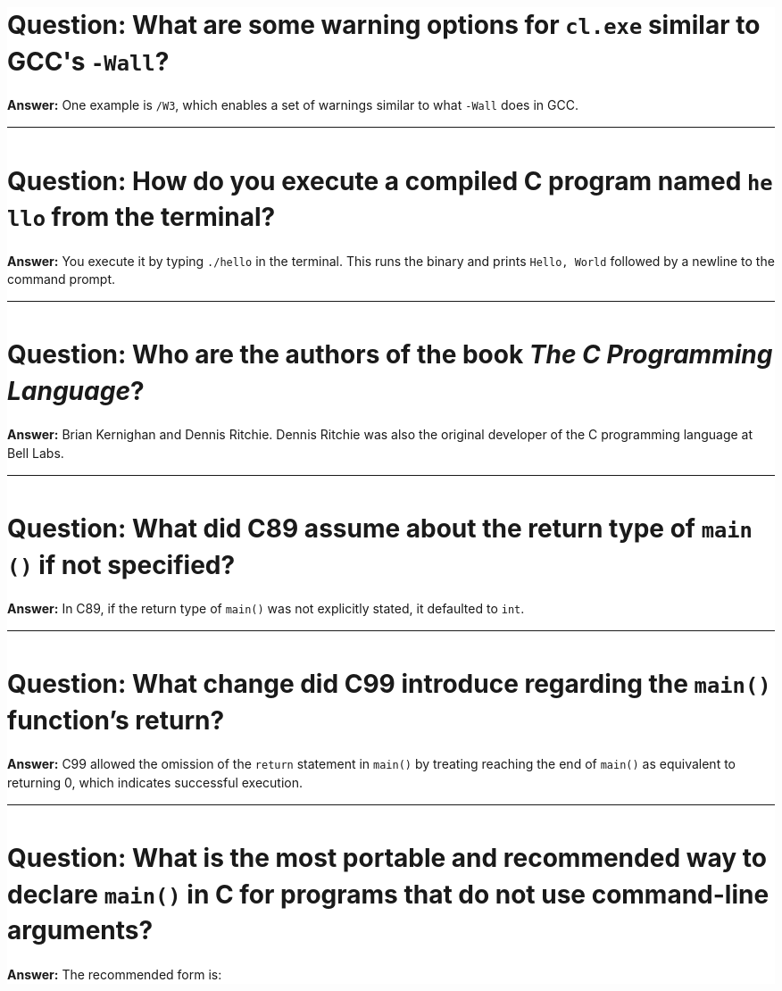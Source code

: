 # Question: What are some warning options for `cl.exe` similar to GCC's `-Wall`?

**Answer:**
One example is `/W3`, which enables a set of warnings similar to what `-Wall` does in GCC.

---

# Question: How do you execute a compiled C program named `hello` from the terminal?

**Answer:**
You execute it by typing `./hello` in the terminal. This runs the binary and prints `Hello, World` followed by a newline to the command prompt.

---

# Question: Who are the authors of the book *The C Programming Language*?

**Answer:**
Brian Kernighan and Dennis Ritchie. Dennis Ritchie was also the original developer of the C programming language at Bell Labs.

---

# Question: What did C89 assume about the return type of `main()` if not specified?

**Answer:**
In C89, if the return type of `main()` was not explicitly stated, it defaulted to `int`.

---

# Question: What change did C99 introduce regarding the `main()` function’s return?

**Answer:**
C99 allowed the omission of the `return` statement in `main()` by treating reaching the end of `main()` as equivalent to returning 0, which indicates successful execution.

---

# Question: What is the most portable and recommended way to declare `main()` in C for programs that do not use command-line arguments?

**Answer:**
The recommended form is:
